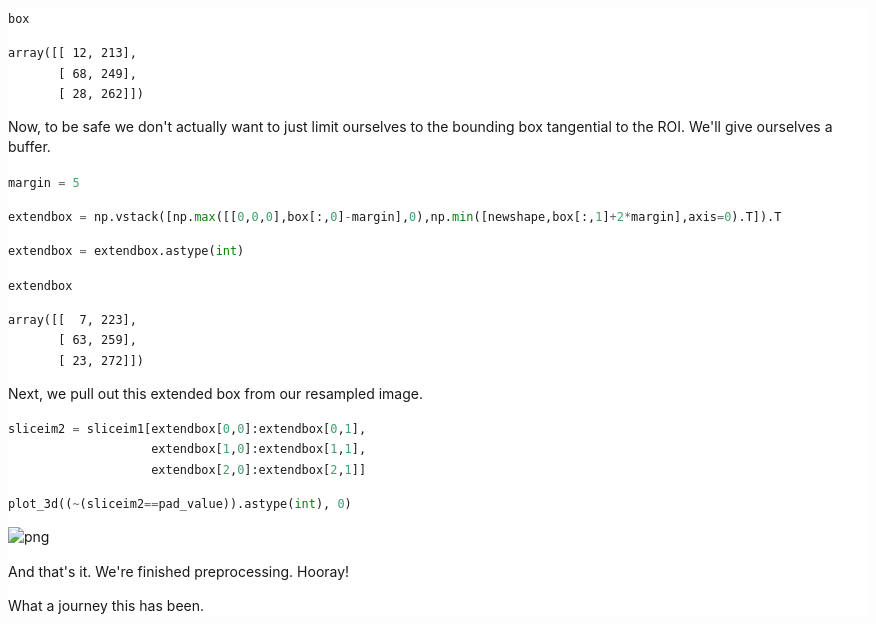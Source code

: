 
```python
box
```




    array([[ 12, 213],
           [ 68, 249],
           [ 28, 262]])



Now, to be safe we don't actually want to just limit ourselves to the bounding box tangential to the ROI. We'll give ourselves a buffer.


```python
margin = 5
```


```python
extendbox = np.vstack([np.max([[0,0,0],box[:,0]-margin],0),np.min([newshape,box[:,1]+2*margin],axis=0).T]).T
```


```python
extendbox = extendbox.astype(int)
```


```python
extendbox
```




    array([[  7, 223],
           [ 63, 259],
           [ 23, 272]])



Next, we pull out this extended box from our resampled image.


```python
sliceim2 = sliceim1[extendbox[0,0]:extendbox[0,1],
                    extendbox[1,0]:extendbox[1,1],
                    extendbox[2,0]:extendbox[2,1]]
```


```python
plot_3d((~(sliceim2==pad_value)).astype(int), 0)
```


![png](output_493_0.png)


And that's it. We're finished preprocessing. Hooray! 

What a journey this has been.
